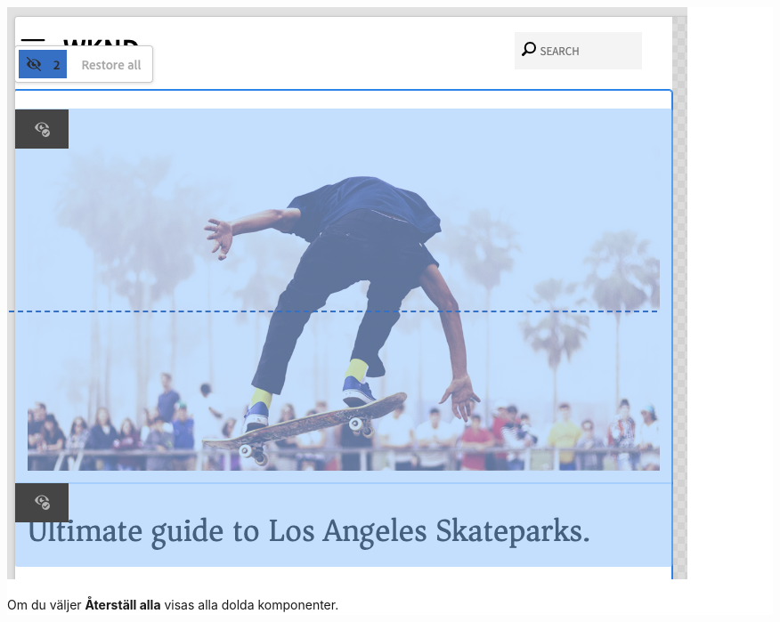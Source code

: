    ![Knappen Återställ alla](/help/sites-cloud/authoring/assets/responsive-layout-restore-all.png)

   Om du väljer **Återställ alla** visas alla dolda komponenter.
